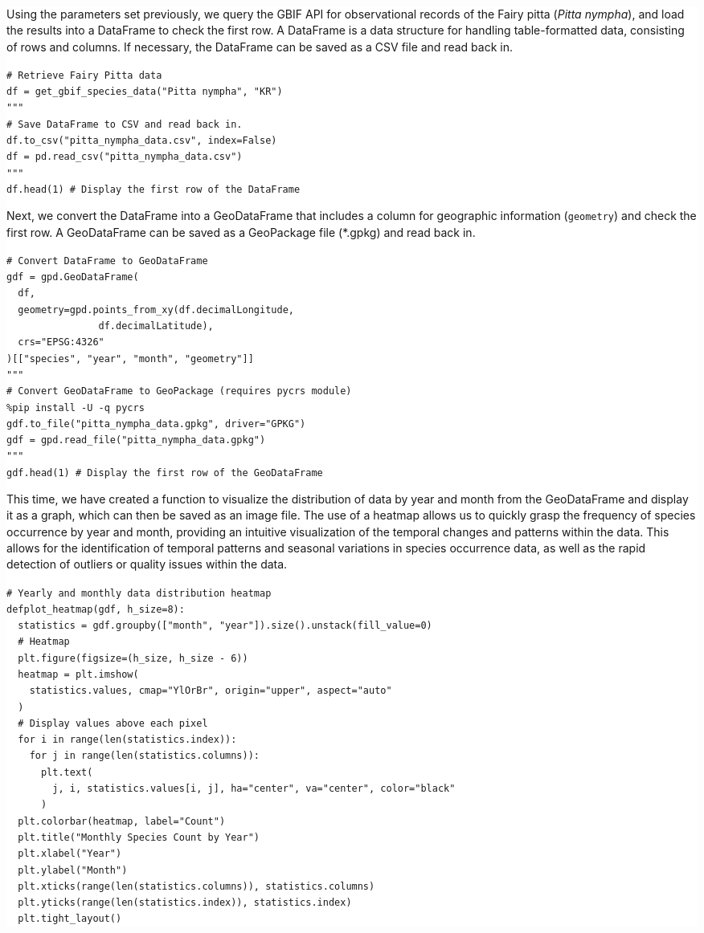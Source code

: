 Using the parameters set previously, we query the GBIF API for observational records of the Fairy pitta (_Pitta nympha_), and load the results into a DataFrame to check the first row. A DataFrame is a data structure for handling table-formatted data, consisting of rows and columns. If necessary, the DataFrame can be saved as a CSV file and read back in.
```
# Retrieve Fairy Pitta data
df = get_gbif_species_data("Pitta nympha", "KR")
"""
# Save DataFrame to CSV and read back in.
df.to_csv("pitta_nympha_data.csv", index=False)
df = pd.read_csv("pitta_nympha_data.csv")
"""
df.head(1) # Display the first row of the DataFrame

```

Next, we convert the DataFrame into a GeoDataFrame that includes a column for geographic information (`geometry`) and check the first row. A GeoDataFrame can be saved as a GeoPackage file (*.gpkg) and read back in.
```
# Convert DataFrame to GeoDataFrame
gdf = gpd.GeoDataFrame(
  df,
  geometry=gpd.points_from_xy(df.decimalLongitude,
                df.decimalLatitude),
  crs="EPSG:4326"
)[["species", "year", "month", "geometry"]]
"""
# Convert GeoDataFrame to GeoPackage (requires pycrs module)
%pip install -U -q pycrs
gdf.to_file("pitta_nympha_data.gpkg", driver="GPKG")
gdf = gpd.read_file("pitta_nympha_data.gpkg")
"""
gdf.head(1) # Display the first row of the GeoDataFrame

```

This time, we have created a function to visualize the distribution of data by year and month from the GeoDataFrame and display it as a graph, which can then be saved as an image file. The use of a heatmap allows us to quickly grasp the frequency of species occurrence by year and month, providing an intuitive visualization of the temporal changes and patterns within the data. This allows for the identification of temporal patterns and seasonal variations in species occurrence data, as well as the rapid detection of outliers or quality issues within the data.
```
# Yearly and monthly data distribution heatmap
defplot_heatmap(gdf, h_size=8):
  statistics = gdf.groupby(["month", "year"]).size().unstack(fill_value=0)
  # Heatmap
  plt.figure(figsize=(h_size, h_size - 6))
  heatmap = plt.imshow(
    statistics.values, cmap="YlOrBr", origin="upper", aspect="auto"
  )
  # Display values above each pixel
  for i in range(len(statistics.index)):
    for j in range(len(statistics.columns)):
      plt.text(
        j, i, statistics.values[i, j], ha="center", va="center", color="black"
      )
  plt.colorbar(heatmap, label="Count")
  plt.title("Monthly Species Count by Year")
  plt.xlabel("Year")
  plt.ylabel("Month")
  plt.xticks(range(len(statistics.columns)), statistics.columns)
  plt.yticks(range(len(statistics.index)), statistics.index)
  plt.tight_layout()
```